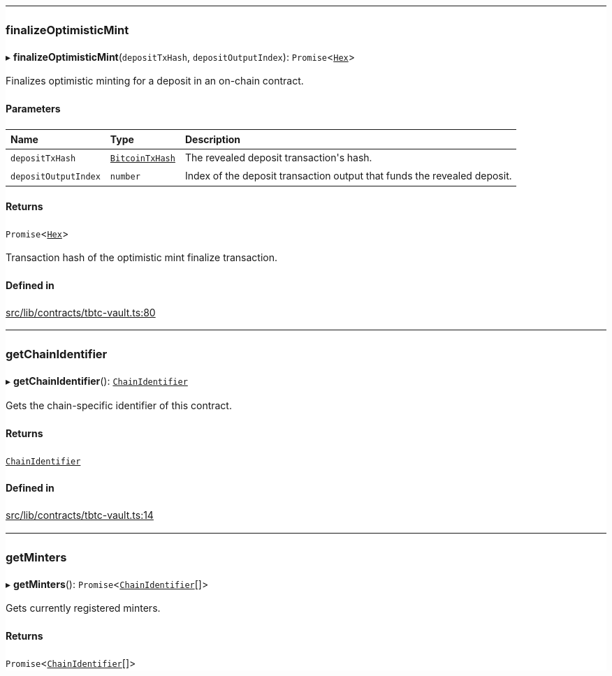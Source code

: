 ___

### finalizeOptimisticMint

▸ **finalizeOptimisticMint**(`depositTxHash`, `depositOutputIndex`): `Promise`\<[`Hex`](../classes/Hex.md)\>

Finalizes optimistic minting for a deposit in an on-chain contract.

#### Parameters

| Name | Type | Description |
| :------ | :------ | :------ |
| `depositTxHash` | [`BitcoinTxHash`](../classes/BitcoinTxHash.md) | The revealed deposit transaction's hash. |
| `depositOutputIndex` | `number` | Index of the deposit transaction output that funds the revealed deposit. |

#### Returns

`Promise`\<[`Hex`](../classes/Hex.md)\>

Transaction hash of the optimistic mint finalize transaction.

#### Defined in

[src/lib/contracts/tbtc-vault.ts:80](https://github.com/keep-network/tbtc-v2/blob/main/typescript/src/lib/contracts/tbtc-vault.ts#L80)

___

### getChainIdentifier

▸ **getChainIdentifier**(): [`ChainIdentifier`](ChainIdentifier.md)

Gets the chain-specific identifier of this contract.

#### Returns

[`ChainIdentifier`](ChainIdentifier.md)

#### Defined in

[src/lib/contracts/tbtc-vault.ts:14](https://github.com/keep-network/tbtc-v2/blob/main/typescript/src/lib/contracts/tbtc-vault.ts#L14)

___

### getMinters

▸ **getMinters**(): `Promise`\<[`ChainIdentifier`](ChainIdentifier.md)[]\>

Gets currently registered minters.

#### Returns

`Promise`\<[`ChainIdentifier`](ChainIdentifier.md)[]\>
